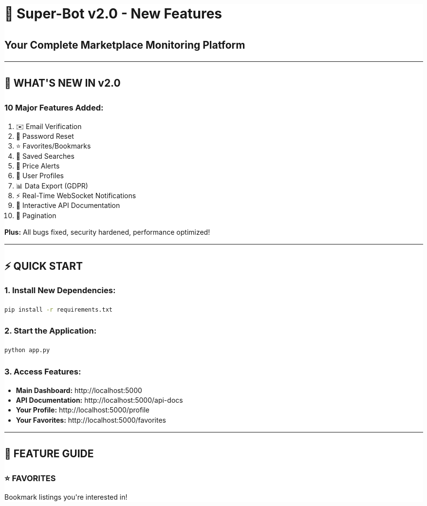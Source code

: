 # 🚀 Super-Bot v2.0 - New Features
## Your Complete Marketplace Monitoring Platform

---

## 🎉 WHAT'S NEW IN v2.0

### **10 Major Features Added:**
1. ✉️ Email Verification
2. 🔑 Password Reset
3. ⭐ Favorites/Bookmarks
4. 💾 Saved Searches
5. 🚨 Price Alerts
6. 👤 User Profiles
7. 📊 Data Export (GDPR)
8. ⚡ Real-Time WebSocket Notifications
9. 📖 Interactive API Documentation
10. 📄 Pagination

**Plus:** All bugs fixed, security hardened, performance optimized!

---

## ⚡ QUICK START

### 1. Install New Dependencies:
```bash
pip install -r requirements.txt
```

### 2. Start the Application:
```bash
python app.py
```

### 3. Access Features:
- **Main Dashboard:** http://localhost:5000
- **API Documentation:** http://localhost:5000/api-docs
- **Your Profile:** http://localhost:5000/profile
- **Your Favorites:** http://localhost:5000/favorites

---

## 📖 FEATURE GUIDE

### ⭐ **FAVORITES**
Bookmark listings you're interested in!
